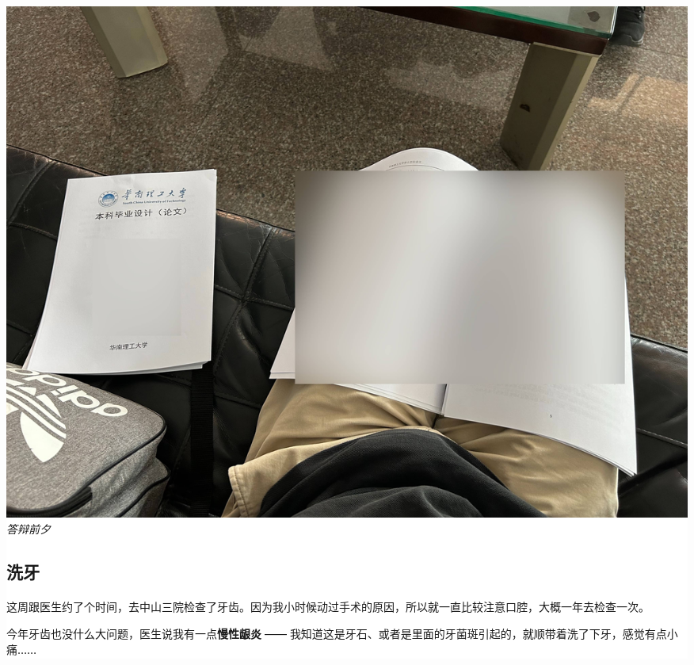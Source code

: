 ![2203_before_defence](/images/2023-05-Week-22/2203_before_defence.jpg)_答辩前夕_

## 洗牙

这周跟医生约了个时间，去中山三院检查了牙齿。因为我小时候动过手术的原因，所以就一直比较注意口腔，大概一年去检查一次。

今年牙齿也没什么大问题，医生说我有一点**慢性龈炎** —— 我知道这是牙石、或者是里面的牙菌斑引起的，就顺带着洗了下牙，感觉有点小痛……
